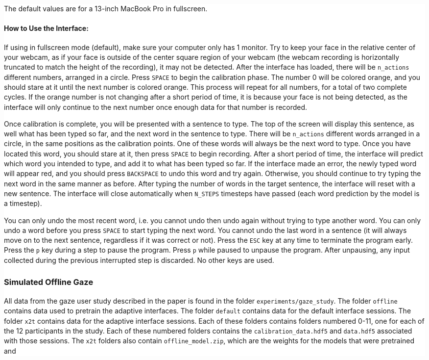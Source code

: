 The default values are for a 13-inch MacBook Pro in fullscreen.
   
#### How to Use the Interface:
If using in fullscreen mode (default), make sure your computer only has 1 monitor. Try to keep your face in the relative
center of your webcam, as if your face is outside of the center square region of your webcam (the webcam recording is
horizontally truncated to match the height of the recording), it may not be detected. After the interface has loaded,
there will be `n_actions` different numbers, arranged in a circle. Press `SPACE` to begin the calibration phase.
The number 0 will be colored orange, and you should stare at it until the next number is colored orange. This process
will repeat for all numbers, for a total of two complete cycles. If the orange number is not changing after a
short period of time, it is because your face is not being detected, as the interface will only continue to the next
number once enough data for that number is recorded.

Once calibration is complete, you will be presented with a sentence to type. The top of the screen will display this
sentence, as well what has been typed so far, and the next word in the sentence to type. There will be `n_actions`
different words arranged in a circle, in the same positions as the calibration points. One of these words will always
be the next word to type. Once you have located this word, you should stare at it, then press `SPACE` to begin
recording. After a short period of time, the interface will predict which word you intended to type, and add it to what
has been typed so far. If the interface made an error, the newly typed word will appear red, and you should press 
`BACKSPACE` to undo this word and try again. Otherwise, you should continue to try typing the next word in the
same manner as before. After typing the number of words in the target sentence, the interface will reset with a new 
sentence. The interface will close automatically when `N_STEPS` timesteps have passed (each word prediction by 
the model is a timestep).

You can only undo the most recent word, i.e. you cannot undo then undo again without trying to type another word. You
can only undo a word before you press `SPACE` to start typing the next word. You cannot undo the last word in a
sentence (it will always move on to the next sentence, regardless if it was correct or not). Press the `ESC` key at
any time to terminate the program early. Press the `p` key during a step to pause the program. Press `p` while
paused to unpause the program. After unpausing, any input collected during the previous interrupted step is discarded.
No other keys are used.

### Simulated Offline Gaze
All data from the gaze user study described in the paper is found in the folder `experiments/gaze_study`. The folder
`offline` contains data used to pretrain the adaptive interfaces. The folder `default` contains data for the
default interface sessions. The folder `x2t` contains data for the adaptive interface sessions. Each of these
folders contains folders numbered 0-11, one for each of the 12 participants in the study. Each of these
numbered folders contains the `calibration_data.hdf5` and `data.hdf5` associated with those sessions. The
`x2t` folders also contain `offline_model.zip`, which are the weights for the models that were pretrained and